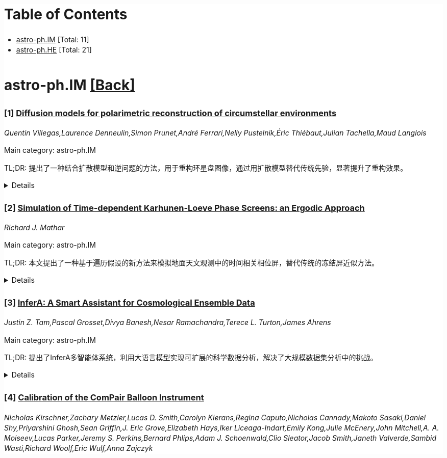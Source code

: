 <div id=toc></div>

# Table of Contents

- [astro-ph.IM](#astro-ph.IM) [Total: 11]
- [astro-ph.HE](#astro-ph.HE) [Total: 21]


<div id='astro-ph.IM'></div>

# astro-ph.IM [[Back]](#toc)

### [1] [Diffusion models for polarimetric reconstruction of circumstellar environments](https://arxiv.org/abs/2510.12853)
*Quentin Villegas,Laurence Denneulin,Simon Prunet,André Ferrari,Nelly Pustelnik,Éric Thiébaut,Julian Tachella,Maud Langlois*

Main category: astro-ph.IM

TL;DR: 提出了一种结合扩散模型和逆问题的方法，用于重构环星盘图像，通过用扩散模型替代传统先验，显著提升了重构效果。


<details><summary>Details</summary></details>


### [2] [Simulation of Time-dependent Karhunen-Loeve Phase Screens: an Ergodic Approach](https://arxiv.org/abs/2510.12861)
*Richard J. Mathar*

Main category: astro-ph.IM

TL;DR: 本文提出了一种基于遍历假设的新方法来模拟地面天文观测中的时间相关相位屏，替代传统的冻结屏近似方法。


<details><summary>Details</summary></details>


### [3] [InferA: A Smart Assistant for Cosmological Ensemble Data](https://arxiv.org/abs/2510.12920)
*Justin Z. Tam,Pascal Grosset,Divya Banesh,Nesar Ramachandra,Terece L. Turton,James Ahrens*

Main category: astro-ph.IM

TL;DR: 提出了InferA多智能体系统，利用大语言模型实现可扩展的科学数据分析，解决了大规模数据集分析中的挑战。


<details><summary>Details</summary></details>


### [4] [Calibration of the ComPair Balloon Instrument](https://arxiv.org/abs/2510.12938)
*Nicholas Kirschner,Zachary Metzler,Lucas D. Smith,Carolyn Kierans,Regina Caputo,Nicholas Cannady,Makoto Sasaki,Daniel Shy,Priyarshini Ghosh,Sean Griffin,J. Eric Grove,Elizabeth Hays,Iker Liceaga-Indart,Emily Kong,Julie McEnery,John Mitchell,A. A. Moiseev,Lucas Parker,Jeremy S. Perkins,Bernard Phlips,Adam J. Schoenwald,Clio Sleator,Jacob Smith,Janeth Valverde,Sambid Wasti,Richard Woolf,Eric Wulf,Anna Zajczyk*
